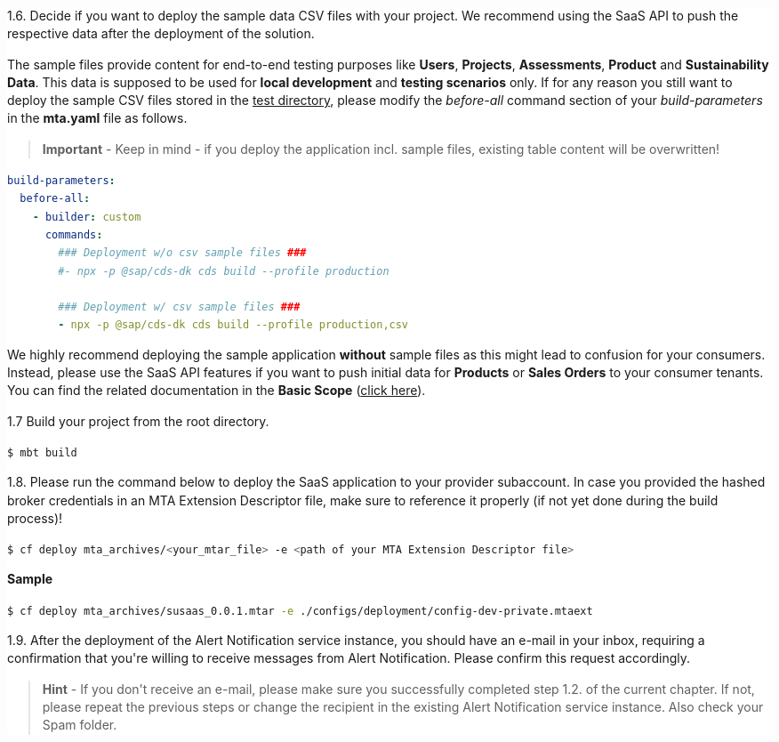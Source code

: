
1.6. Decide if you want to deploy the sample data CSV files with your project. We recommend using the SaaS API to push the respective data after the deployment of the solution.

The sample files provide content for end-to-end testing purposes like **Users**, **Projects**, **Assessments**, **Product** and **Sustainability Data**. This data is supposed to be used for **local development** and **testing scenarios** only. If for any reason you still want to deploy the sample CSV files stored in the [test directory](https://github.com/SAP-samples/btp-cf-cap-multitenant-susaas/tree/basic/test/data), please modify the *before-all* command section of your *build-parameters* in the **mta.yaml** file as follows. 

> **Important** - Keep in mind - if you deploy the application incl. sample files, existing table content will be overwritten!

```yaml
build-parameters:
  before-all:
    - builder: custom
      commands:
        ### Deployment w/o csv sample files ###
        #- npx -p @sap/cds-dk cds build --profile production

        ### Deployment w/ csv sample files ###
        - npx -p @sap/cds-dk cds build --profile production,csv
```

We highly recommend deploying the sample application **without** sample files as this might lead to confusion for your consumers. Instead, please use the SaaS API features if you want to push initial data for **Products** or **Sales Orders** to your consumer tenants. You can find the related documentation in the **Basic Scope** ([click here](../5-push-data-to-saas-api/README.md)).

1.7 Build your project from the root directory.

```sh
$ mbt build
```

1.8. Please run the command below to deploy the SaaS application to your provider subaccount. In case you provided the hashed broker credentials in an MTA Extension Descriptor file, make sure to reference it properly (if not yet done during the build process)!

```sh
$ cf deploy mta_archives/<your_mtar_file> -e <path of your MTA Extension Descriptor file>
```

**Sample** 

```sh
$ cf deploy mta_archives/susaas_0.0.1.mtar -e ./configs/deployment/config-dev-private.mtaext
```

1.9. After the deployment of the Alert Notification service instance, you should have an e-mail in your inbox, requiring a confirmation that you're willing to receive messages from Alert Notification. Please confirm this request accordingly.

> **Hint** - If you don't receive an e-mail, please make sure you successfully completed step 1.2. of the current chapter. If not, please repeat the previous steps or change the recipient in the existing Alert Notification service instance. Also check your Spam folder. 
